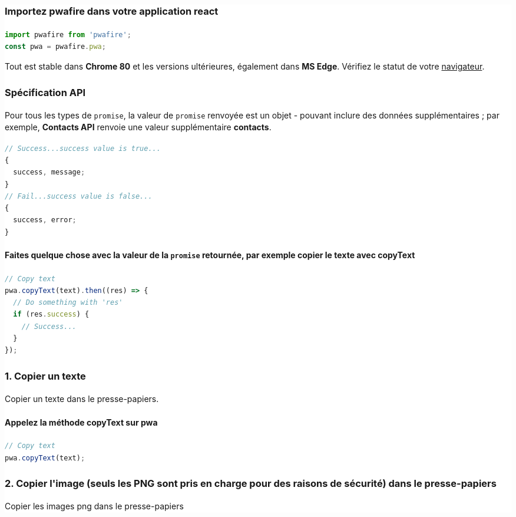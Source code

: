 ### Importez pwafire dans votre application react

```js
import pwafire from 'pwafire';
const pwa = pwafire.pwa;
```

Tout est stable dans **Chrome 80** et les versions ultérieures, également dans **MS Edge**. Vérifiez le statut de votre [navigateur](https://pwafire.org/developer/tools/browser-test/).

### Spécification API

Pour tous les types de `promise`, la valeur de `promise` renvoyée est un objet - pouvant inclure des données supplémentaires ; par exemple, **Contacts API** renvoie une valeur supplémentaire **contacts**.

```js
// Success...success value is true...
{
  success, message;
}
// Fail...success value is false...
{
  success, error;
}
```

#### Faites quelque chose avec la valeur de la `promise` retournée, par exemple copier le texte avec copyText

```js
// Copy text
pwa.copyText(text).then((res) => {
  // Do something with 'res'
  if (res.success) {
    // Success...
  }
});
```

### 1. Copier un texte

Copier un texte dans le presse-papiers.

#### Appelez la méthode copyText sur pwa

```js
// Copy text
pwa.copyText(text);
```

### 2. Copier l'image (seuls les PNG sont pris en charge pour des raisons de sécurité) dans le presse-papiers

Copier les images png dans le presse-papiers
